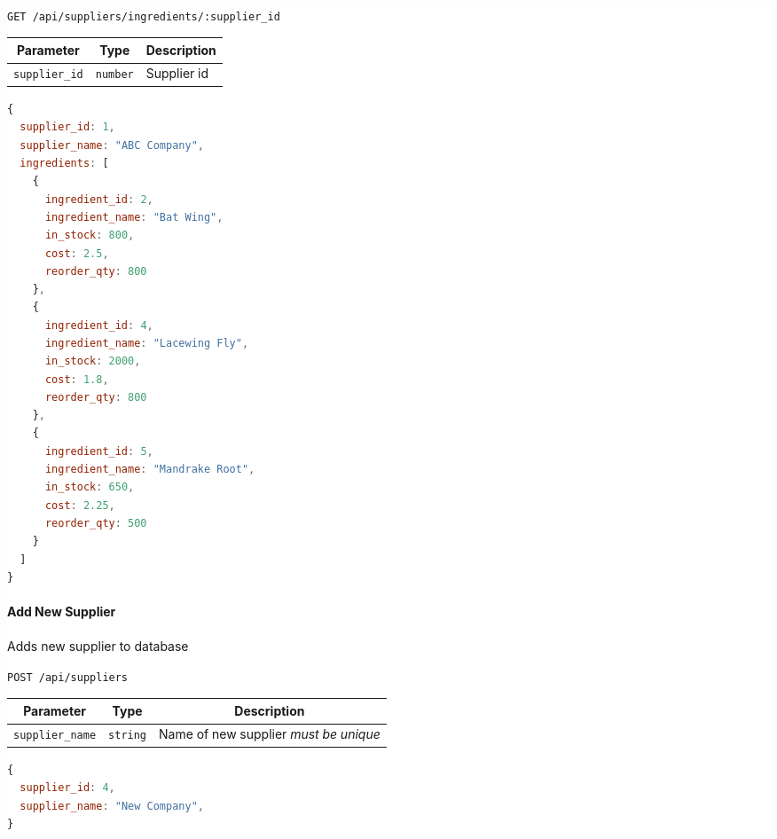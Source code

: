 ```http
GET /api/suppliers/ingredients/:supplier_id
```

| Parameter     | Type     | Description |
| ------------- | -------- | ----------- |
| `supplier_id` | `number` | Supplier id |

```js
{
  supplier_id: 1,
  supplier_name: "ABC Company",
  ingredients: [
    {
      ingredient_id: 2,
      ingredient_name: "Bat Wing",
      in_stock: 800,
      cost: 2.5,
      reorder_qty: 800
    },
    {
      ingredient_id: 4,
      ingredient_name: "Lacewing Fly",
      in_stock: 2000,
      cost: 1.8,
      reorder_qty: 800
    },
    {
      ingredient_id: 5,
      ingredient_name: "Mandrake Root",
      in_stock: 650,
      cost: 2.25,
      reorder_qty: 500
    }
  ]
}
```

#### Add New Supplier

Adds new supplier to database

```http
POST /api/suppliers
```

| Parameter       | Type     | Description                           |
| --------------- | -------- | ------------------------------------- |
| `supplier_name` | `string` | Name of new supplier _must be unique_ |

```js
{
  supplier_id: 4,
  supplier_name: "New Company",
}
```
